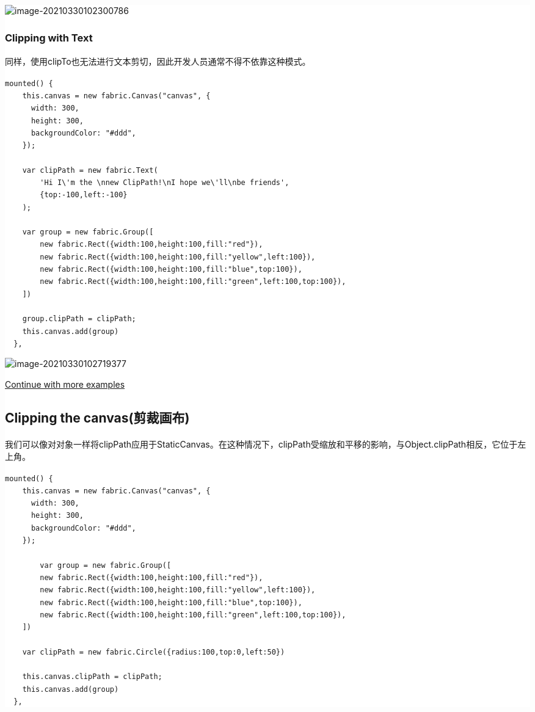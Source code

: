 ![image-20210330102300786](https://gitee.com/eternitywith/blog-image-bed/raw/master/fabricjs/image-20210330102300786.png)

### Clipping with Text

同样，使用clipTo也无法进行文本剪切，因此开发人员通常不得不依靠这种模式。

```vue
mounted() {
    this.canvas = new fabric.Canvas("canvas", {
      width: 300,
      height: 300,
      backgroundColor: "#ddd",
    });

    var clipPath = new fabric.Text(
        'Hi I\'m the \nnew ClipPath!\nI hope we\'ll\nbe friends',
        {top:-100,left:-100}
    );

    var group = new fabric.Group([
        new fabric.Rect({width:100,height:100,fill:"red"}),
        new fabric.Rect({width:100,height:100,fill:"yellow",left:100}),
        new fabric.Rect({width:100,height:100,fill:"blue",top:100}),
        new fabric.Rect({width:100,height:100,fill:"green",left:100,top:100}),
    ])

    group.clipPath = clipPath;
    this.canvas.add(group)
  },
```

![image-20210330102719377](https://gitee.com/eternitywith/blog-image-bed/raw/master/fabricjs/image-20210330102719377.png)

[Continue with more examples](http://fabricjs.com/clippath-part3)



## Clipping the canvas(剪裁画布)

我们可以像对对象一样将clipPath应用于StaticCanvas。在这种情况下，clipPath受缩放和平移的影响，与Object.clipPath相反，它位于左上角。

```vue
mounted() {
    this.canvas = new fabric.Canvas("canvas", {
      width: 300,
      height: 300,
      backgroundColor: "#ddd",
    });

		var group = new fabric.Group([
        new fabric.Rect({width:100,height:100,fill:"red"}),
        new fabric.Rect({width:100,height:100,fill:"yellow",left:100}),
        new fabric.Rect({width:100,height:100,fill:"blue",top:100}),
        new fabric.Rect({width:100,height:100,fill:"green",left:100,top:100}),
    ])

    var clipPath = new fabric.Circle({radius:100,top:0,left:50})

    this.canvas.clipPath = clipPath;
    this.canvas.add(group)
  },
```
